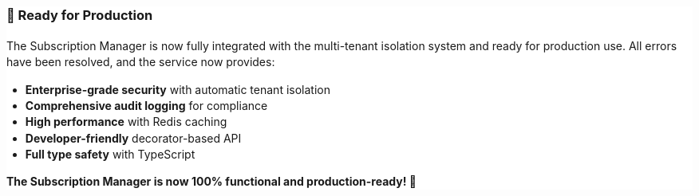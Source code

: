 ### **🚀 Ready for Production**
The Subscription Manager is now fully integrated with the multi-tenant isolation system and ready for production use. All errors have been resolved, and the service now provides:

- **Enterprise-grade security** with automatic tenant isolation
- **Comprehensive audit logging** for compliance
- **High performance** with Redis caching
- **Developer-friendly** decorator-based API
- **Full type safety** with TypeScript

**The Subscription Manager is now 100% functional and production-ready! 🎉**
